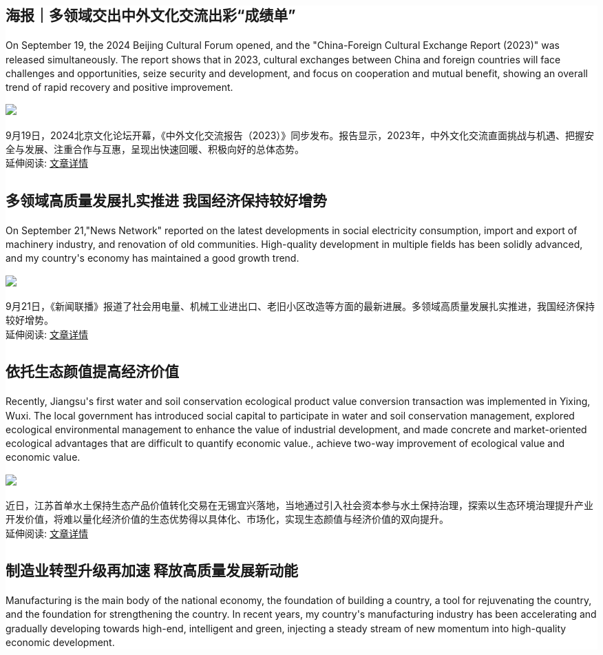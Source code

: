 ## 海报｜多领域交出中外文化交流出彩“成绩单”   
On September 19, the 2024 Beijing Cultural Forum opened, and the "China-Foreign Cultural Exchange Report (2023)" was released simultaneously. The report shows that in 2023, cultural exchanges between China and foreign countries will face challenges and opportunities, seize security and development, and focus on cooperation and mutual benefit, showing an overall trend of rapid recovery and positive improvement.   

<img src="https://p4.img.cctvpic.com/photoworkspace/2024/09/21/2024092120320373884.jpg" />   

9月19日，2024北京文化论坛开幕，《中外文化交流报告（2023）》同步发布。报告显示，2023年，中外文化交流直面挑战与机遇、把握安全与发展、注重合作与互惠，呈现出快速回暖、积极向好的总体态势。   
延伸阅读: [文章详情](https://news.cctv.com/2024/09/21/ARTIzRfjdEJjIXtyK9dFKwLE240921.shtml)   

<qrcode title="海报｜多领域交出中外文化交流出彩“成绩单”" image="https://p4.img.cctvpic.com/photoworkspace/2024/09/21/2024092120320373884.jpg" />   

## 多领域高质量发展扎实推进 我国经济保持较好增势   
On September 21,"News Network" reported on the latest developments in social electricity consumption, import and export of machinery industry, and renovation of old communities. High-quality development in multiple fields has been solidly advanced, and my country's economy has maintained a good growth trend.   

<img src="https://p2.img.cctvpic.com/photoworkspace/2024/09/21/2024092120133744621.jpg" />   

9月21日，《新闻联播》报道了社会用电量、机械工业进出口、老旧小区改造等方面的最新进展。多领域高质量发展扎实推进，我国经济保持较好增势。   
延伸阅读: [文章详情](https://news.cctv.com/2024/09/21/ARTIubQMP3fBokmXgiNgb7vX240921.shtml)   

<qrcode title="多领域高质量发展扎实推进 我国经济保持较好增势" image="https://p2.img.cctvpic.com/photoworkspace/2024/09/21/2024092120133744621.jpg" />   

## 依托生态颜值提高经济价值   
Recently, Jiangsu's first water and soil conservation ecological product value conversion transaction was implemented in Yixing, Wuxi. The local government has introduced social capital to participate in water and soil conservation management, explored ecological environmental management to enhance the value of industrial development, and made concrete and market-oriented ecological advantages that are difficult to quantify economic value., achieve two-way improvement of ecological value and economic value.   

<img src="https://p3.img.cctvpic.com/photoworkspace/2024/09/21/2024092120303598084.jpg" />   

近日，江苏首单水土保持生态产品价值转化交易在无锡宜兴落地，当地通过引入社会资本参与水土保持治理，探索以生态环境治理提升产业开发价值，将难以量化经济价值的生态优势得以具体化、市场化，实现生态颜值与经济价值的双向提升。   
延伸阅读: [文章详情](https://news.cctv.com/2024/09/21/ARTIT2NwSMRPUHz42Wee8I9E240921.shtml)   

<qrcode title="依托生态颜值提高经济价值" image="https://p3.img.cctvpic.com/photoworkspace/2024/09/21/2024092120303598084.jpg" />   

## 制造业转型升级再加速 释放高质量发展新动能   
Manufacturing is the main body of the national economy, the foundation of building a country, a tool for rejuvenating the country, and the foundation for strengthening the country. In recent years, my country's manufacturing industry has been accelerating and gradually developing towards high-end, intelligent and green, injecting a steady stream of new momentum into high-quality economic development.   
